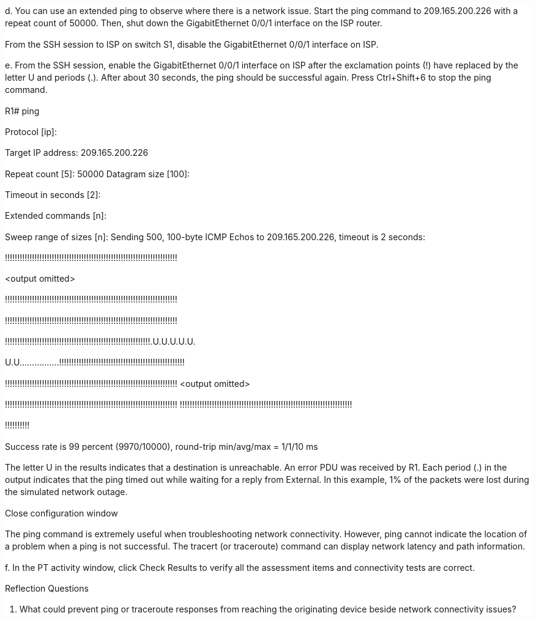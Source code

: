 d. You can use an extended ping to observe where there is a network issue. Start the ping command to 209.165.200.226 with a repeat count of 50000. Then, shut down the GigabitEthernet 0/0/1 interface on the ISP router.

From the SSH session to ISP on switch S1, disable the GigabitEthernet 0/0/1 interface on ISP.

e. From the SSH session, enable the GigabitEthernet 0/0/1 interface on ISP after the exclamation points (!) have replaced by the letter U and periods (.). After about 30 seconds, the ping should be successful again. Press Ctrl+Shift+6 to stop the ping command.

R1# ping

Protocol [ip]:

Target IP address: 209.165.200.226

Repeat count [5]: 50000 Datagram size [100]:

Timeout in seconds [2]:

Extended commands [n]:

Sweep range of sizes [n]: Sending 500, 100-byte ICMP Echos to 209.165.200.226, timeout is 2 seconds:

!!!!!!!!!!!!!!!!!!!!!!!!!!!!!!!!!!!!!!!!!!!!!!!!!!!!!!!!!!!!!!!!!!!!!!

&lt;output omitted&gt;

!!!!!!!!!!!!!!!!!!!!!!!!!!!!!!!!!!!!!!!!!!!!!!!!!!!!!!!!!!!!!!!!!!!!!!

!!!!!!!!!!!!!!!!!!!!!!!!!!!!!!!!!!!!!!!!!!!!!!!!!!!!!!!!!!!!!!!!!!!!!!

!!!!!!!!!!!!!!!!!!!!!!!!!!!!!!!!!!!!!!!!!!!!!!!!!!!!!!!!!!!.U.U.U.U.U.

U.U…………….!!!!!!!!!!!!!!!!!!!!!!!!!!!!!!!!!!!!!!!!!!!!!!!!!!!

!!!!!!!!!!!!!!!!!!!!!!!!!!!!!!!!!!!!!!!!!!!!!!!!!!!!!!!!!!!!!!!!!!!!!! &lt;output omitted&gt;

!!!!!!!!!!!!!!!!!!!!!!!!!!!!!!!!!!!!!!!!!!!!!!!!!!!!!!!!!!!!!!!!!!!!!! !!!!!!!!!!!!!!!!!!!!!!!!!!!!!!!!!!!!!!!!!!!!!!!!!!!!!!!!!!!!!!!!!!!!!!

!!!!!!!!!!

Success rate is 99 percent (9970/10000), round-trip min/avg/max = 1/1/10 ms

The letter U in the results indicates that a destination is unreachable. An error PDU was received by R1. Each period (.) in the output indicates that the ping timed out while waiting for a reply from External. In this example, 1% of the packets were lost during the simulated network outage.

Close configuration window

The ping command is extremely useful when troubleshooting network connectivity. However, ping cannot indicate the location of a problem when a ping is not successful. The tracert (or traceroute) command can display network latency and path information.

f. In the PT activity window, click Check Results to verify all the assessment items and connectivity tests are correct.

Reflection Questions

1. What could prevent ping or traceroute responses from reaching the originating device beside network connectivity issues?
